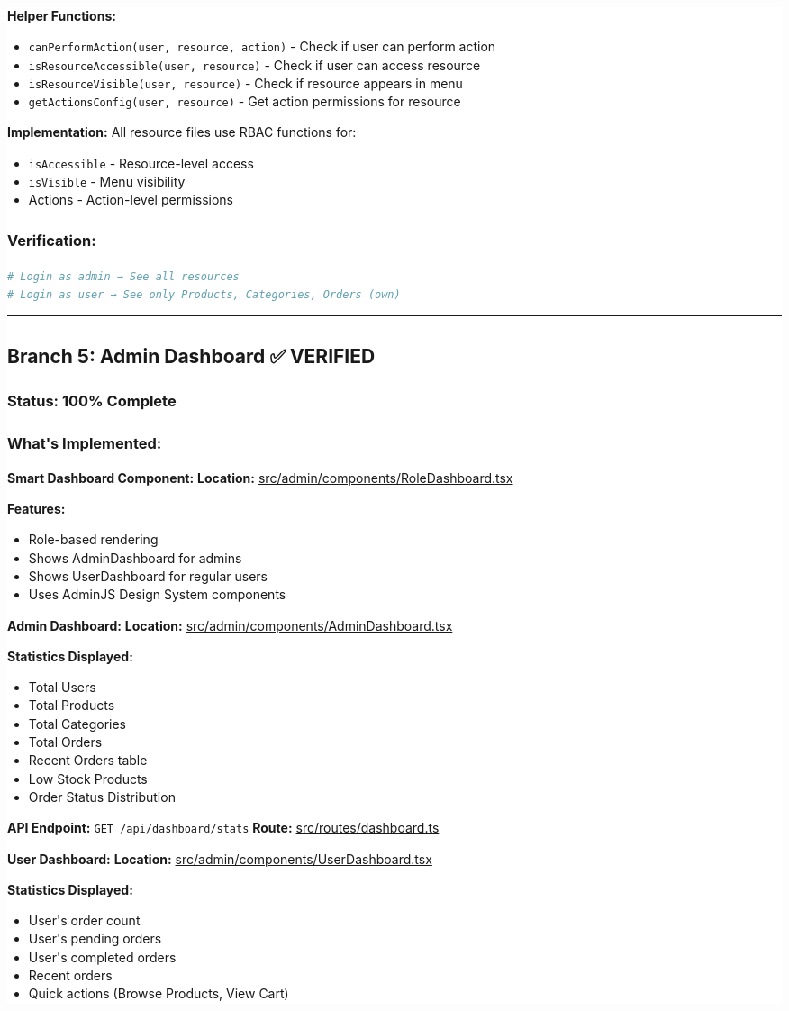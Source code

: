 **Helper Functions:**
- `canPerformAction(user, resource, action)` - Check if user can perform action
- `isResourceAccessible(user, resource)` - Check if user can access resource
- `isResourceVisible(user, resource)` - Check if resource appears in menu
- `getActionsConfig(user, resource)` - Get action permissions for resource

**Implementation:**
All resource files use RBAC functions for:
- `isAccessible` - Resource-level access
- `isVisible` - Menu visibility
- Actions - Action-level permissions

### Verification:
```bash
# Login as admin → See all resources
# Login as user → See only Products, Categories, Orders (own)
```

---

## Branch 5: Admin Dashboard ✅ **VERIFIED**

### Status: 100% Complete

### What's Implemented:

**Smart Dashboard Component:**
**Location:** [src/admin/components/RoleDashboard.tsx](src/admin/components/RoleDashboard.tsx)

**Features:**
- Role-based rendering
- Shows AdminDashboard for admins
- Shows UserDashboard for regular users
- Uses AdminJS Design System components

**Admin Dashboard:**
**Location:** [src/admin/components/AdminDashboard.tsx](src/admin/components/AdminDashboard.tsx)

**Statistics Displayed:**
- Total Users
- Total Products
- Total Categories
- Total Orders
- Recent Orders table
- Low Stock Products
- Order Status Distribution

**API Endpoint:** `GET /api/dashboard/stats`
**Route:** [src/routes/dashboard.ts](src/routes/dashboard.ts)

**User Dashboard:**
**Location:** [src/admin/components/UserDashboard.tsx](src/admin/components/UserDashboard.tsx)

**Statistics Displayed:**
- User's order count
- User's pending orders
- User's completed orders
- Recent orders
- Quick actions (Browse Products, View Cart)
